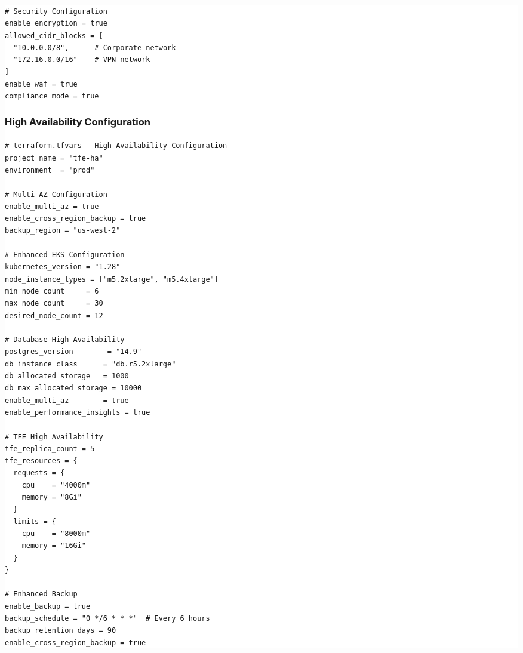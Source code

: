 ```hcl
# Security Configuration
enable_encryption = true
allowed_cidr_blocks = [
  "10.0.0.0/8",      # Corporate network
  "172.16.0.0/16"    # VPN network
]
enable_waf = true
compliance_mode = true
```

### High Availability Configuration
```hcl
# terraform.tfvars - High Availability Configuration
project_name = "tfe-ha"
environment  = "prod"

# Multi-AZ Configuration
enable_multi_az = true
enable_cross_region_backup = true
backup_region = "us-west-2"

# Enhanced EKS Configuration
kubernetes_version = "1.28"
node_instance_types = ["m5.2xlarge", "m5.4xlarge"]
min_node_count     = 6
max_node_count     = 30
desired_node_count = 12

# Database High Availability
postgres_version        = "14.9"
db_instance_class      = "db.r5.2xlarge"
db_allocated_storage   = 1000
db_max_allocated_storage = 10000
enable_multi_az        = true
enable_performance_insights = true

# TFE High Availability
tfe_replica_count = 5
tfe_resources = {
  requests = {
    cpu    = "4000m"
    memory = "8Gi"
  }
  limits = {
    cpu    = "8000m"
    memory = "16Gi"
  }
}

# Enhanced Backup
enable_backup = true
backup_schedule = "0 */6 * * *"  # Every 6 hours
backup_retention_days = 90
enable_cross_region_backup = true
```
